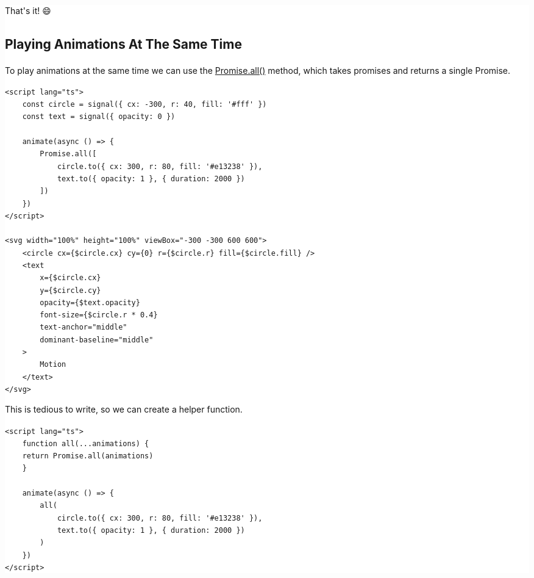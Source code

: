 That's it! 😄

## Playing Animations At The Same Time

To play animations at the same time we can use the [Promise.all()](https://developer.mozilla.org/en-US/docs/Web/JavaScript/Reference/Global_Objects/Promise/all) method, which takes promises and returns a single Promise.

```html:+page.svelte {6-9} showLineNumbers
<script lang="ts">
	const circle = signal({ cx: -300, r: 40, fill: '#fff' })
	const text = signal({ opacity: 0 })

	animate(async () => {
		Promise.all([
			circle.to({ cx: 300, r: 80, fill: '#e13238' }),
			text.to({ opacity: 1 }, { duration: 2000 })
		])
	})
</script>

<svg width="100%" height="100%" viewBox="-300 -300 600 600">
	<circle cx={$circle.cx} cy={0} r={$circle.r} fill={$circle.fill} />
	<text
		x={$circle.cx}
		y={$circle.cy}
		opacity={$text.opacity}
		font-size={$circle.r * 0.4}
		text-anchor="middle"
		dominant-baseline="middle"
	>
		Motion
	</text>
</svg>
```

This is tedious to write, so we can create a helper function.

```html:+page.svelte {6-9} showLineNumbers
<script lang="ts">
	function all(...animations) {
  	return Promise.all(animations)
	}

	animate(async () => {
		all(
			circle.to({ cx: 300, r: 80, fill: '#e13238' }),
			text.to({ opacity: 1 }, { duration: 2000 })
		)
	})
</script>
```
